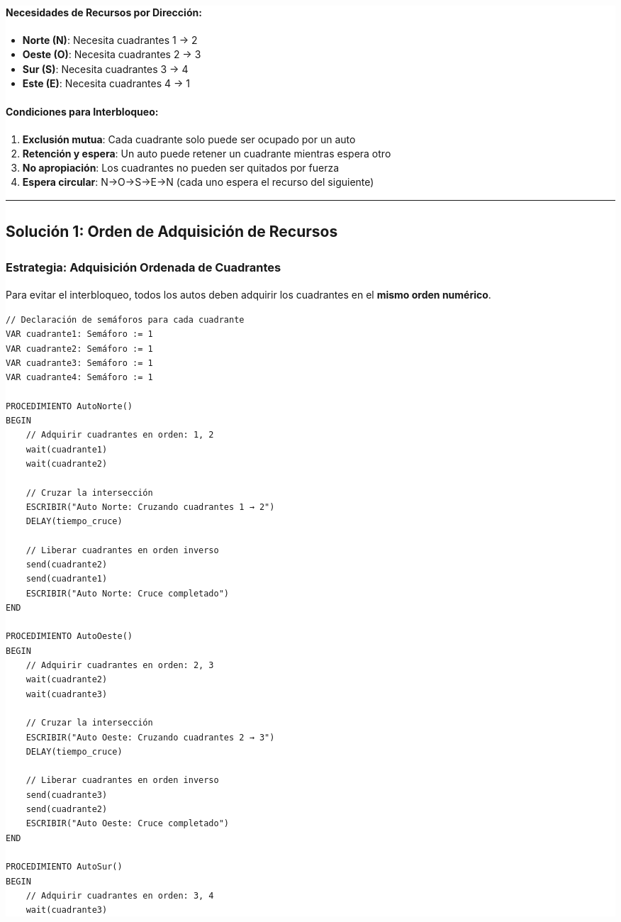 #### Necesidades de Recursos por Dirección:
- **Norte (N)**: Necesita cuadrantes 1 → 2
- **Oeste (O)**: Necesita cuadrantes 2 → 3  
- **Sur (S)**: Necesita cuadrantes 3 → 4
- **Este (E)**: Necesita cuadrantes 4 → 1

#### Condiciones para Interbloqueo:
1. **Exclusión mutua**: Cada cuadrante solo puede ser ocupado por un auto
2. **Retención y espera**: Un auto puede retener un cuadrante mientras espera otro
3. **No apropiación**: Los cuadrantes no pueden ser quitados por fuerza
4. **Espera circular**: N→O→S→E→N (cada uno espera el recurso del siguiente)

---

## Solución 1: Orden de Adquisición de Recursos

### Estrategia: Adquisición Ordenada de Cuadrantes

Para evitar el interbloqueo, todos los autos deben adquirir los cuadrantes en el **mismo orden numérico**.

```pseudocode
// Declaración de semáforos para cada cuadrante
VAR cuadrante1: Semáforo := 1
VAR cuadrante2: Semáforo := 1  
VAR cuadrante3: Semáforo := 1
VAR cuadrante4: Semáforo := 1

PROCEDIMIENTO AutoNorte()
BEGIN
    // Adquirir cuadrantes en orden: 1, 2
    wait(cuadrante1)
    wait(cuadrante2)
    
    // Cruzar la intersección
    ESCRIBIR("Auto Norte: Cruzando cuadrantes 1 → 2")
    DELAY(tiempo_cruce)
    
    // Liberar cuadrantes en orden inverso
    send(cuadrante2)
    send(cuadrante1)
    ESCRIBIR("Auto Norte: Cruce completado")
END

PROCEDIMIENTO AutoOeste()
BEGIN
    // Adquirir cuadrantes en orden: 2, 3
    wait(cuadrante2)
    wait(cuadrante3)
    
    // Cruzar la intersección
    ESCRIBIR("Auto Oeste: Cruzando cuadrantes 2 → 3")
    DELAY(tiempo_cruce)
    
    // Liberar cuadrantes en orden inverso
    send(cuadrante3)
    send(cuadrante2)
    ESCRIBIR("Auto Oeste: Cruce completado")
END

PROCEDIMIENTO AutoSur()
BEGIN
    // Adquirir cuadrantes en orden: 3, 4
    wait(cuadrante3)
```